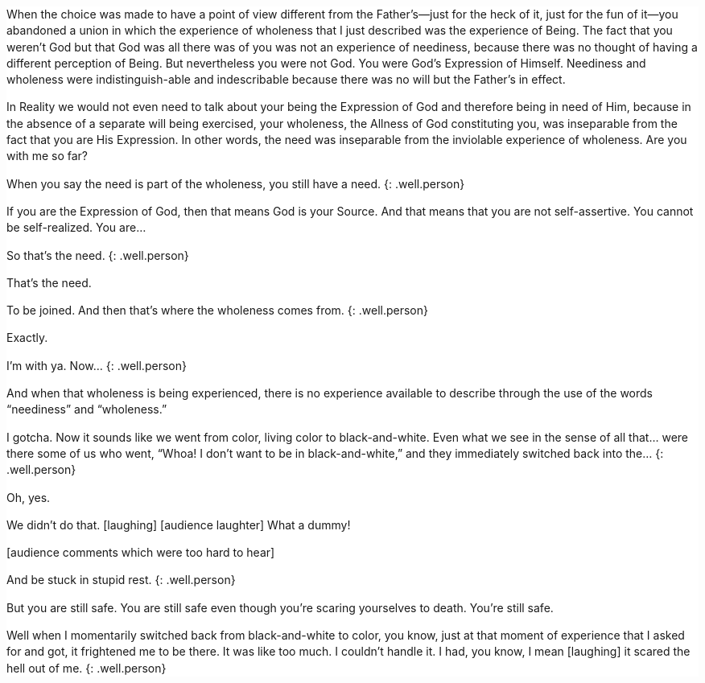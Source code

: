 When the choice was made to have a point of view different from the
Father’s—just for the heck of it, just for the fun of it—you abandoned a union
in which the experience of wholeness that I just described was the experience
of Being. The fact that you weren’t God but that God was all there was of you
was not an experience of neediness, because there was no thought of having a
different perception of Being. But nevertheless you were not God. You were
God’s Expression of Himself. Neediness and wholeness were indistinguish-able
and indescribable because there was no will but the Father’s in effect.

In Reality we would not even need to talk about your being the Expression of
God and therefore being in need of Him, because in the absence of a separate
will being exercised, your wholeness, the Allness of God constituting you, was
inseparable from the fact that you are His Expression. In other words, the
need was inseparable from the inviolable experience of wholeness. Are you with
me so far?

When you say the need is part of the wholeness, you still have a need.
{: .well.person}

If you are the Expression of God, then that means God is your Source. And that
means that you are not self-assertive. You cannot be self-realized. You are&hellip;

So that’s the need.
{: .well.person}

That’s the need.

To be joined. And then that’s where the wholeness comes from.
{: .well.person}

Exactly.

I’m with ya. Now&hellip;
{: .well.person}

And when that wholeness is being experienced, there is no experience available
to describe through the use of the words “neediness” and “wholeness.”

I gotcha. Now it sounds like we went from color, living color to
black-and-white. Even what we see in the sense of all that&hellip; were there
some of us who went, “Whoa! I don’t want to be in black-and-white,” and they
immediately switched back into the&hellip;
{: .well.person}

Oh, yes.

We didn’t do that. [laughing] [audience laughter] What a dummy!

[audience comments which were too hard to hear]

And be stuck in stupid rest.
{: .well.person}

But you are still safe. You are still safe even though you’re scaring
yourselves to death. You’re still safe.

Well when I momentarily switched back from black-and-white to color, you know,
just at that moment of experience that I asked for and got, it frightened me to
be there. It was like too much. I couldn’t handle it. I had, you know, I
mean [laughing] it scared the hell out of me.
{: .well.person}


[^1]: ACIM 2nd Edition: T1.I Principles of Miracles, Principle 33